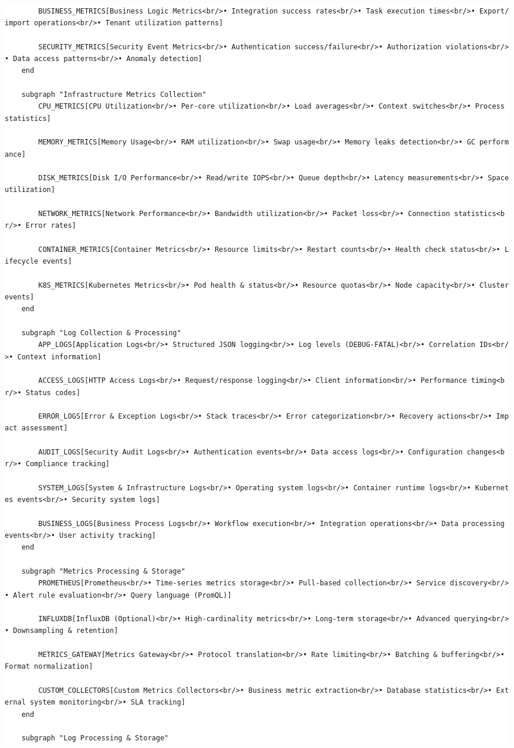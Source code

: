 ```mermaid
        BUSINESS_METRICS[Business Logic Metrics<br/>• Integration success rates<br/>• Task execution times<br/>• Export/import operations<br/>• Tenant utilization patterns]
        
        SECURITY_METRICS[Security Event Metrics<br/>• Authentication success/failure<br/>• Authorization violations<br/>• Data access patterns<br/>• Anomaly detection]
    end
    
    subgraph "Infrastructure Metrics Collection"
        CPU_METRICS[CPU Utilization<br/>• Per-core utilization<br/>• Load averages<br/>• Context switches<br/>• Process statistics]
        
        MEMORY_METRICS[Memory Usage<br/>• RAM utilization<br/>• Swap usage<br/>• Memory leaks detection<br/>• GC performance]
        
        DISK_METRICS[Disk I/O Performance<br/>• Read/write IOPS<br/>• Queue depth<br/>• Latency measurements<br/>• Space utilization]
        
        NETWORK_METRICS[Network Performance<br/>• Bandwidth utilization<br/>• Packet loss<br/>• Connection statistics<br/>• Error rates]
        
        CONTAINER_METRICS[Container Metrics<br/>• Resource limits<br/>• Restart counts<br/>• Health check status<br/>• Lifecycle events]
        
        K8S_METRICS[Kubernetes Metrics<br/>• Pod health & status<br/>• Resource quotas<br/>• Node capacity<br/>• Cluster events]
    end
    
    subgraph "Log Collection & Processing"
        APP_LOGS[Application Logs<br/>• Structured JSON logging<br/>• Log levels (DEBUG-FATAL)<br/>• Correlation IDs<br/>• Context information]
        
        ACCESS_LOGS[HTTP Access Logs<br/>• Request/response logging<br/>• Client information<br/>• Performance timing<br/>• Status codes]
        
        ERROR_LOGS[Error & Exception Logs<br/>• Stack traces<br/>• Error categorization<br/>• Recovery actions<br/>• Impact assessment]
        
        AUDIT_LOGS[Security Audit Logs<br/>• Authentication events<br/>• Data access logs<br/>• Configuration changes<br/>• Compliance tracking]
        
        SYSTEM_LOGS[System & Infrastructure Logs<br/>• Operating system logs<br/>• Container runtime logs<br/>• Kubernetes events<br/>• Security system logs]
        
        BUSINESS_LOGS[Business Process Logs<br/>• Workflow execution<br/>• Integration operations<br/>• Data processing events<br/>• User activity tracking]
    end
    
    subgraph "Metrics Processing & Storage"
        PROMETHEUS[Prometheus<br/>• Time-series metrics storage<br/>• Pull-based collection<br/>• Service discovery<br/>• Alert rule evaluation<br/>• Query language (PromQL)]
        
        INFLUXDB[InfluxDB (Optional)<br/>• High-cardinality metrics<br/>• Long-term storage<br/>• Advanced querying<br/>• Downsampling & retention]
        
        METRICS_GATEWAY[Metrics Gateway<br/>• Protocol translation<br/>• Rate limiting<br/>• Batching & buffering<br/>• Format normalization]
        
        CUSTOM_COLLECTORS[Custom Metrics Collectors<br/>• Business metric extraction<br/>• Database statistics<br/>• External system monitoring<br/>• SLA tracking]
    end
    
    subgraph "Log Processing & Storage"
```